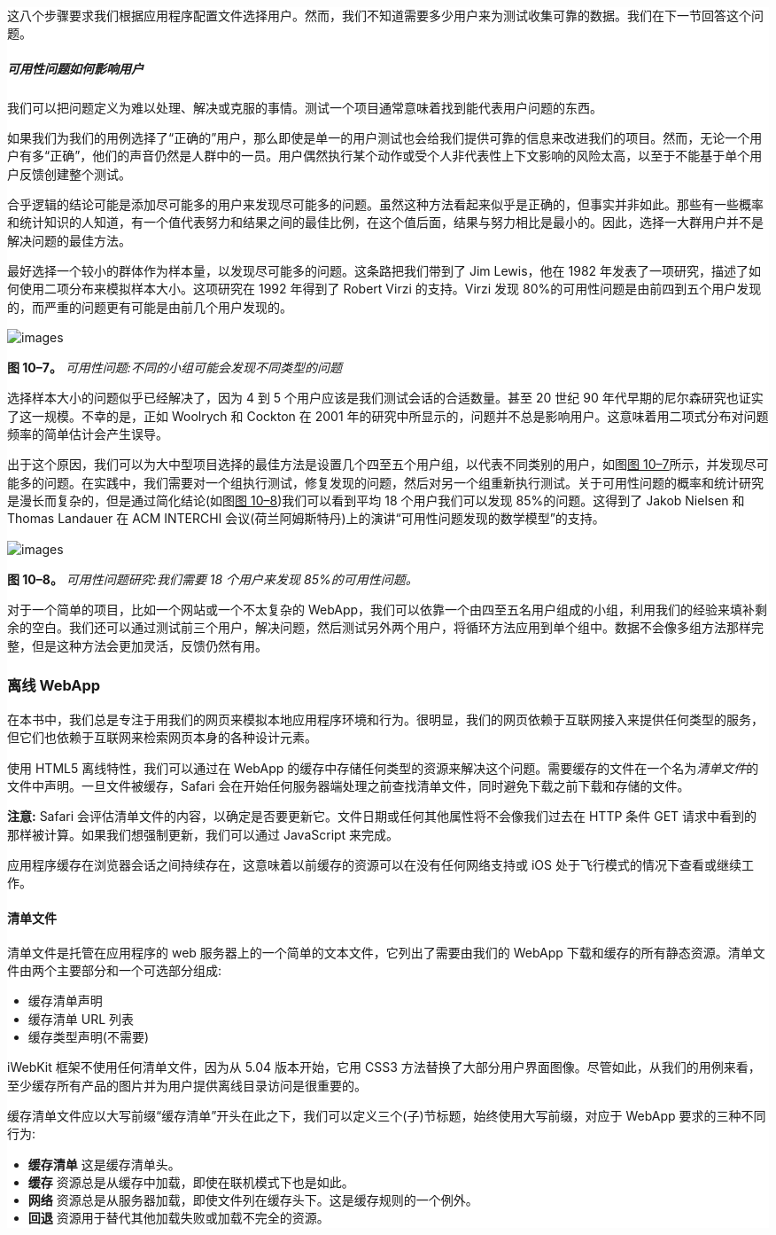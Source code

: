 这八个步骤要求我们根据应用程序配置文件选择用户。然而，我们不知道需要多少用户来为测试收集可靠的数据。我们在下一节回答这个问题。

##### 可用性问题如何影响用户

我们可以把问题定义为难以处理、解决或克服的事情。测试一个项目通常意味着找到能代表用户问题的东西。

如果我们为我们的用例选择了“正确的”用户，那么即使是单一的用户测试也会给我们提供可靠的信息来改进我们的项目。然而，无论一个用户有多“正确”，他们的声音仍然是人群中的一员。用户偶然执行某个动作或受个人非代表性上下文影响的风险太高，以至于不能基于单个用户反馈创建整个测试。

合乎逻辑的结论可能是添加尽可能多的用户来发现尽可能多的问题。虽然这种方法看起来似乎是正确的，但事实并非如此。那些有一些概率和统计知识的人知道，有一个值代表努力和结果之间的最佳比例，在这个值后面，结果与努力相比是最小的。因此，选择一大群用户并不是解决问题的最佳方法。

最好选择一个较小的群体作为样本量，以发现尽可能多的问题。这条路把我们带到了 Jim Lewis，他在 1982 年发表了一项研究，描述了如何使用二项分布来模拟样本大小。这项研究在 1992 年得到了 Robert Virzi 的支持。Virzi 发现 80%的可用性问题是由前四到五个用户发现的，而严重的问题更有可能是由前几个用户发现的。

![images](images/1007.jpg)

**图 10–7。** *可用性问题:不同的小组可能会发现不同类型的问题*

选择样本大小的问题似乎已经解决了，因为 4 到 5 个用户应该是我们测试会话的合适数量。甚至 20 世纪 90 年代早期的尼尔森研究也证实了这一规模。不幸的是，正如 Woolrych 和 Cockton 在 2001 年的研究中所显示的，问题并不总是影响用户。这意味着用二项式分布对问题频率的简单估计会产生误导。

出于这个原因，我们可以为大中型项目选择的最佳方法是设置几个四至五个用户组，以代表不同类别的用户，如图[图 10–7](#fig_10_7)所示，并发现尽可能多的问题。在实践中，我们需要对一个组执行测试，修复发现的问题，然后对另一个组重新执行测试。关于可用性问题的概率和统计研究是漫长而复杂的，但是通过简化结论(如图[图 10–8](#fig_10_8))我们可以看到平均 18 个用户我们可以发现 85%的问题。这得到了 Jakob Nielsen 和 Thomas Landauer 在 ACM INTERCHI 会议(荷兰阿姆斯特丹)上的演讲“可用性问题发现的数学模型”的支持。

![images](images/1008.jpg)

**图 10–8。** *可用性问题研究:我们需要 18 个用户来发现 85%的可用性问题。*

对于一个简单的项目，比如一个网站或一个不太复杂的 WebApp，我们可以依靠一个由四至五名用户组成的小组，利用我们的经验来填补剩余的空白。我们还可以通过测试前三个用户，解决问题，然后测试另外两个用户，将循环方法应用到单个组中。数据不会像多组方法那样完整，但是这种方法会更加灵活，反馈仍然有用。

### 离线 WebApp

在本书中，我们总是专注于用我们的网页来模拟本地应用程序环境和行为。很明显，我们的网页依赖于互联网接入来提供任何类型的服务，但它们也依赖于互联网来检索网页本身的各种设计元素。

使用 HTML5 离线特性，我们可以通过在 WebApp 的缓存中存储任何类型的资源来解决这个问题。需要缓存的文件在一个名为*清单文件*的文件中声明。一旦文件被缓存，Safari 会在开始任何服务器端处理之前查找清单文件，同时避免下载之前下载和存储的文件。

**注意:** Safari 会评估清单文件的内容，以确定是否要更新它。文件日期或任何其他属性将不会像我们过去在 HTTP 条件 GET 请求中看到的那样被计算。如果我们想强制更新，我们可以通过 JavaScript 来完成。

应用程序缓存在浏览器会话之间持续存在，这意味着以前缓存的资源可以在没有任何网络支持或 iOS 处于飞行模式的情况下查看或继续工作。

#### 清单文件

清单文件是托管在应用程序的 web 服务器上的一个简单的文本文件，它列出了需要由我们的 WebApp 下载和缓存的所有静态资源。清单文件由两个主要部分和一个可选部分组成:

*   缓存清单声明
*   缓存清单 URL 列表
*   缓存类型声明(不需要)

iWebKit 框架不使用任何清单文件，因为从 5.04 版本开始，它用 CSS3 方法替换了大部分用户界面图像。尽管如此，从我们的用例来看，至少缓存所有产品的图片并为用户提供离线目录访问是很重要的。

缓存清单文件应以大写前缀“缓存清单”开头在此之下，我们可以定义三个(子)节标题，始终使用大写前缀，对应于 WebApp 要求的三种不同行为:

*   **缓存清单**
    这是缓存清单头。
*   **缓存**
    资源总是从缓存中加载，即使在联机模式下也是如此。
*   **网络**
    资源总是从服务器加载，即使文件列在缓存头下。这是缓存规则的一个例外。
*   **回退**
    资源用于替代其他加载失败或加载不完全的资源。
